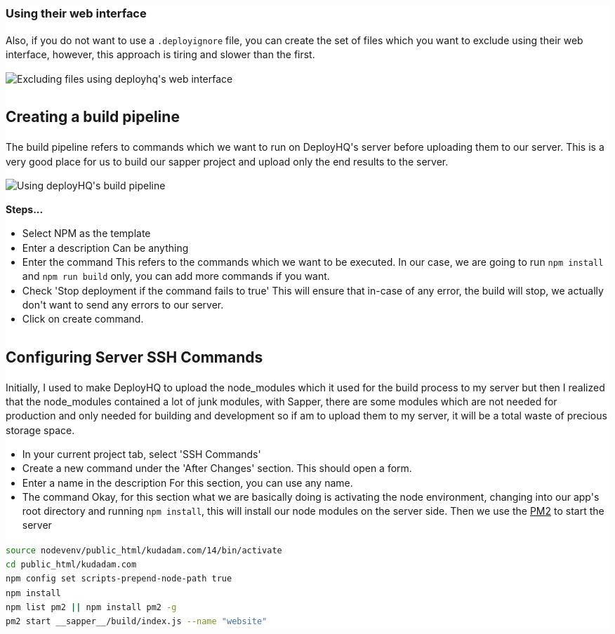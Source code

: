 ### Using their web interface
Also, if you do not want to use a `.deployignore` file, you can create the set of files which you want to exclude using their web interface, however, this approach is tiring and slower than the first.

<img src="https://kudadam.sirv.com/blog/setup_sapper_cpanel_and_deployhq/ecluding_files.jpg" width="1398" height="580" alt="Excluding files using deployhq's web interface" />

## Creating a build pipeline

The build pipeline refers to commands which we want to run on DeployHQ's server before uploading them to our server. This is a very good place for us to build our sapper project and upload only the end results to the server. 

<img class="Sirv" data-src="https://kudadam.sirv.com/blog/setup_sapper_cpanel_and_deployhq/building_files.jpg" alt="Using deployHQ's build pipeline" />
 
__Steps...__

* Select NPM as the template
* Enter a description
Can be anything
* Enter the command
This refers to the commands which we want to be executed. In our case, we are going to run `npm install` and `npm run build` only, you can add more commands if you want.
* Check 'Stop deployment if the command fails to true'
This will ensure that in-case of any error, the build will stop, we actually don't want to send any errors to our server.
* Click on create command.

## Configuring Server SSH Commands

Initially, I used to make DeployHQ to upload the node_modules which it used for the build process to my server but then I realized that the node_modules contained a lot of junk modules, with Sapper, there are some modules which are not needed for production and only needed for building and development so if am to upload them to my server, it will be a total waste of precious storage space.

* In your current project tab, select 'SSH Commands'
* Create a new command under the 'After Changes' section.
  This should open a form.
* Enter a name in the description
  For this section, you can use any name.
* The command
Okay, for this section what we are basically doing is activating the node environment, changing into our app's root directory and running `npm install`, this will install our node modules on the server side. Then we use the [PM2](https://pm2.keymetrics.io/) to start the server
```bash
source nodevenv/public_html/kudadam.com/14/bin/activate
cd public_html/kudadam.com
npm config set scripts-prepend-node-path true
npm install
npm list pm2 || npm install pm2 -g
pm2 start __sapper__/build/index.js --name "website"
  ```
